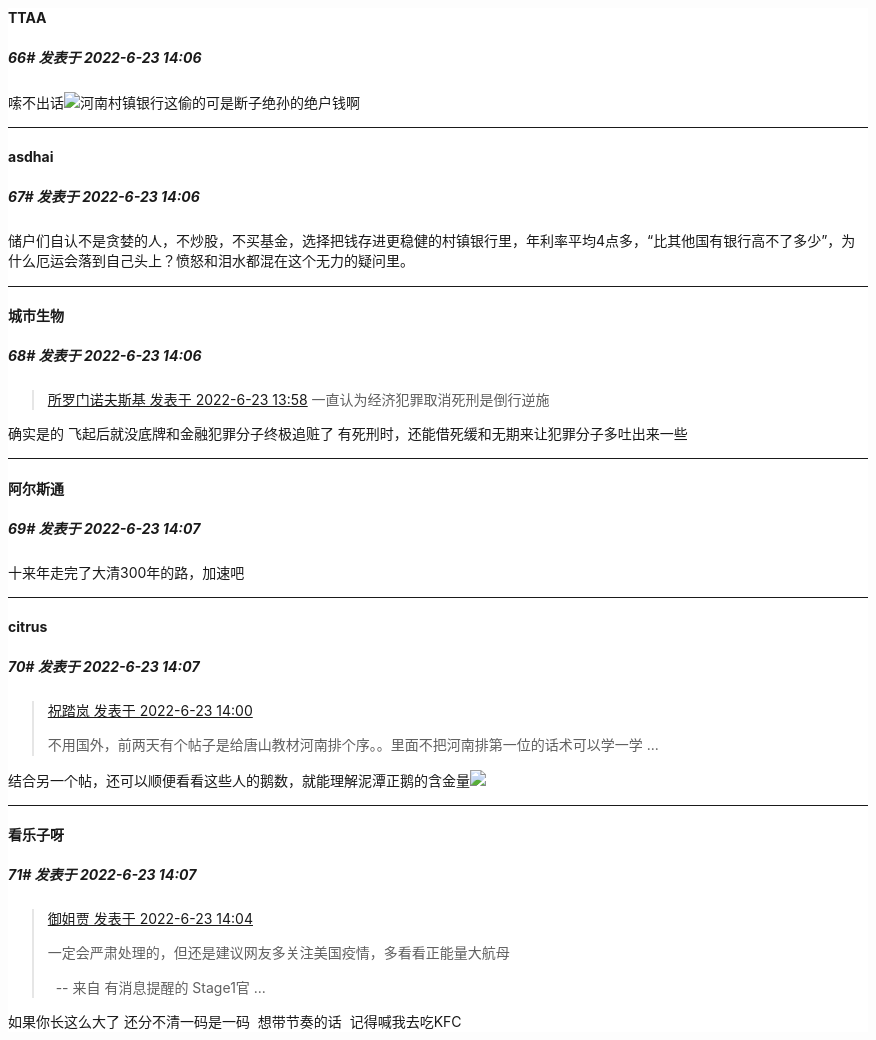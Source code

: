####  TTAA  
##### 66#       发表于 2022-6-23 14:06

嗦不出话<img src="https://static.saraba1st.com/image/smiley/face2017/001.png" referrerpolicy="no-referrer">河南村镇银行这偷的可是断子绝孙的绝户钱啊

*****

####  asdhai  
##### 67#       发表于 2022-6-23 14:06

储户们自认不是贪婪的人，不炒股，不买基金，选择把钱存进更稳健的村镇银行里，年利率平均4点多，“比其他国有银行高不了多少”，为什么厄运会落到自己头上？愤怒和泪水都混在这个无力的疑问里。

*****

####  城市生物  
##### 68#       发表于 2022-6-23 14:06

<blockquote><a href="httphttps://bbs.saraba1st.com/2b/forum.php?mod=redirect&amp;goto=findpost&amp;pid=56381477&amp;ptid=2077460" target="_blank">所罗门诺夫斯基 发表于 2022-6-23 13:58</a>
一直认为经济犯罪取消死刑是倒行逆施</blockquote>
确实是的
飞起后就没底牌和金融犯罪分子终极追赃了
有死刑时，还能借死缓和无期来让犯罪分子多吐出来一些

*****

####  阿尔斯通  
##### 69#       发表于 2022-6-23 14:07

十来年走完了大清300年的路，加速吧

*****

####  citrus  
##### 70#       发表于 2022-6-23 14:07

<blockquote><a href="httphttps://bbs.saraba1st.com/2b/forum.php?mod=redirect&amp;goto=findpost&amp;pid=56381508&amp;ptid=2077460" target="_blank">祝踏岚 发表于 2022-6-23 14:00</a>

不用国外，前两天有个帖子是给唐山教材河南排个序。。里面不把河南排第一位的话术可以学一学 ...</blockquote>
结合另一个帖，还可以顺便看看这些人的鹅数，就能理解泥潭正鹅的含金量<img src="https://static.saraba1st.com/image/smiley/face2017/037.png" referrerpolicy="no-referrer">

*****

####  看乐子呀  
##### 71#       发表于 2022-6-23 14:07

<blockquote><a href="httphttps://bbs.saraba1st.com/2b/forum.php?mod=redirect&amp;goto=findpost&amp;pid=56381563&amp;ptid=2077460" target="_blank">御姐贾 发表于 2022-6-23 14:04</a>

一定会严肃处理的，但还是建议网友多关注美国疫情，多看看正能量大航母

  -- 来自 有消息提醒的 Stage1官 ...</blockquote>
如果你长这么大了 还分不清一码是一码  想带节奏的话  记得喊我去吃KFC
